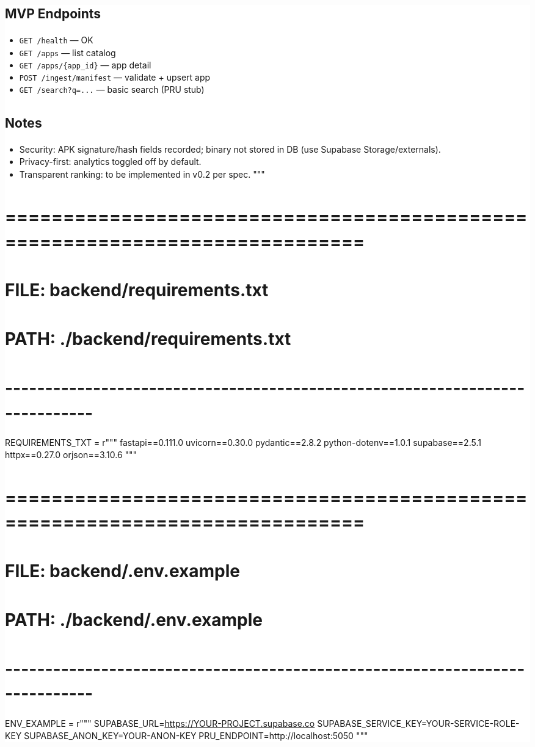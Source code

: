 ## MVP Endpoints
- `GET /health` — OK
- `GET /apps` — list catalog
- `GET /apps/{app_id}` — app detail
- `POST /ingest/manifest` — validate + upsert app
- `GET /search?q=...` — basic search (PRU stub)

## Notes
- Security: APK signature/hash fields recorded; binary not stored in DB (use Supabase Storage/externals).
- Privacy-first: analytics toggled off by default.
- Transparent ranking: to be implemented in v0.2 per spec.
"""

# ============================================================================
# FILE: backend/requirements.txt
# PATH: ./backend/requirements.txt
# ----------------------------------------------------------------------------
REQUIREMENTS_TXT = r"""
fastapi==0.111.0
uvicorn==0.30.0
pydantic==2.8.2
python-dotenv==1.0.1
supabase==2.5.1
httpx==0.27.0
orjson==3.10.6
"""

# ============================================================================
# FILE: backend/.env.example
# PATH: ./backend/.env.example
# ----------------------------------------------------------------------------
ENV_EXAMPLE = r"""
SUPABASE_URL=https://YOUR-PROJECT.supabase.co
SUPABASE_SERVICE_KEY=YOUR-SERVICE-ROLE-KEY
SUPABASE_ANON_KEY=YOUR-ANON-KEY
PRU_ENDPOINT=http://localhost:5050
"""
